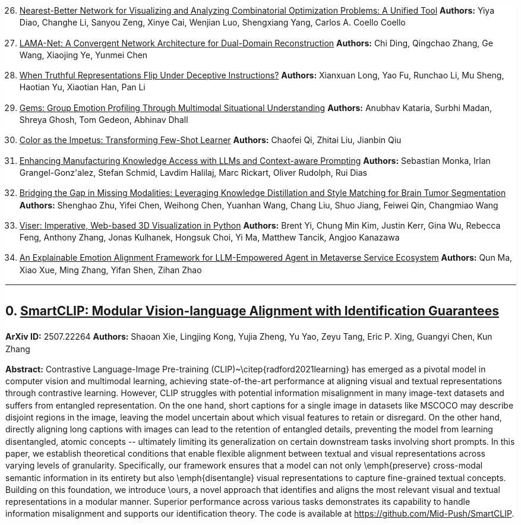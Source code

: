 26. [Nearest-Better Network for Visualizing and Analyzing Combinatorial Optimization Problems: A Unified Tool](#link26)
**Authors:** Yiya Diao, Changhe Li, Sanyou Zeng, Xinye Cai, Wenjian Luo, Shengxiang Yang, Carlos A. Coello Coello

27. [LAMA-Net: A Convergent Network Architecture for Dual-Domain Reconstruction](#link27)
**Authors:** Chi Ding, Qingchao Zhang, Ge Wang, Xiaojing Ye, Yunmei Chen

28. [When Truthful Representations Flip Under Deceptive Instructions?](#link28)
**Authors:** Xianxuan Long, Yao Fu, Runchao Li, Mu Sheng, Haotian Yu, Xiaotian Han, Pan Li

29. [Gems: Group Emotion Profiling Through Multimodal Situational Understanding](#link29)
**Authors:** Anubhav Kataria, Surbhi Madan, Shreya Ghosh, Tom Gedeon, Abhinav Dhall

30. [Color as the Impetus: Transforming Few-Shot Learner](#link30)
**Authors:** Chaofei Qi, Zhitai Liu, Jianbin Qiu

31. [Enhancing Manufacturing Knowledge Access with LLMs and Context-aware Prompting](#link31)
**Authors:** Sebastian Monka, Irlan Grangel-Gonz\'alez, Stefan Schmid, Lavdim Halilaj, Marc Rickart, Oliver Rudolph, Rui Dias

32. [Bridging the Gap in Missing Modalities: Leveraging Knowledge Distillation and Style Matching for Brain Tumor Segmentation](#link32)
**Authors:** Shenghao Zhu, Yifei Chen, Weihong Chen, Yuanhan Wang, Chang Liu, Shuo Jiang, Feiwei Qin, Changmiao Wang

33. [Viser: Imperative, Web-based 3D Visualization in Python](#link33)
**Authors:** Brent Yi, Chung Min Kim, Justin Kerr, Gina Wu, Rebecca Feng, Anthony Zhang, Jonas Kulhanek, Hongsuk Choi, Yi Ma, Matthew Tancik, Angjoo Kanazawa

34. [An Explainable Emotion Alignment Framework for LLM-Empowered Agent in Metaverse Service Ecosystem](#link34)
**Authors:** Qun Ma, Xiao Xue, Ming Zhang, Yifan Shen, Zihan Zhao

---
## 0. [SmartCLIP: Modular Vision-language Alignment with Identification Guarantees](https://arxiv.org/abs/2507.22264) <a id="link0"></a>
**ArXiv ID:** 2507.22264
**Authors:** Shaoan Xie, Lingjing Kong, Yujia Zheng, Yu Yao, Zeyu Tang, Eric P. Xing, Guangyi Chen, Kun Zhang

**Abstract:**  Contrastive Language-Image Pre-training (CLIP)~\citep{radford2021learning} has emerged as a pivotal model in computer vision and multimodal learning, achieving state-of-the-art performance at aligning visual and textual representations through contrastive learning. However, CLIP struggles with potential information misalignment in many image-text datasets and suffers from entangled representation. On the one hand, short captions for a single image in datasets like MSCOCO may describe disjoint regions in the image, leaving the model uncertain about which visual features to retain or disregard. On the other hand, directly aligning long captions with images can lead to the retention of entangled details, preventing the model from learning disentangled, atomic concepts -- ultimately limiting its generalization on certain downstream tasks involving short prompts.   In this paper, we establish theoretical conditions that enable flexible alignment between textual and visual representations across varying levels of granularity. Specifically, our framework ensures that a model can not only \emph{preserve} cross-modal semantic information in its entirety but also \emph{disentangle} visual representations to capture fine-grained textual concepts. Building on this foundation, we introduce \ours, a novel approach that identifies and aligns the most relevant visual and textual representations in a modular manner. Superior performance across various tasks demonstrates its capability to handle information misalignment and supports our identification theory. The code is available at https://github.com/Mid-Push/SmartCLIP.
